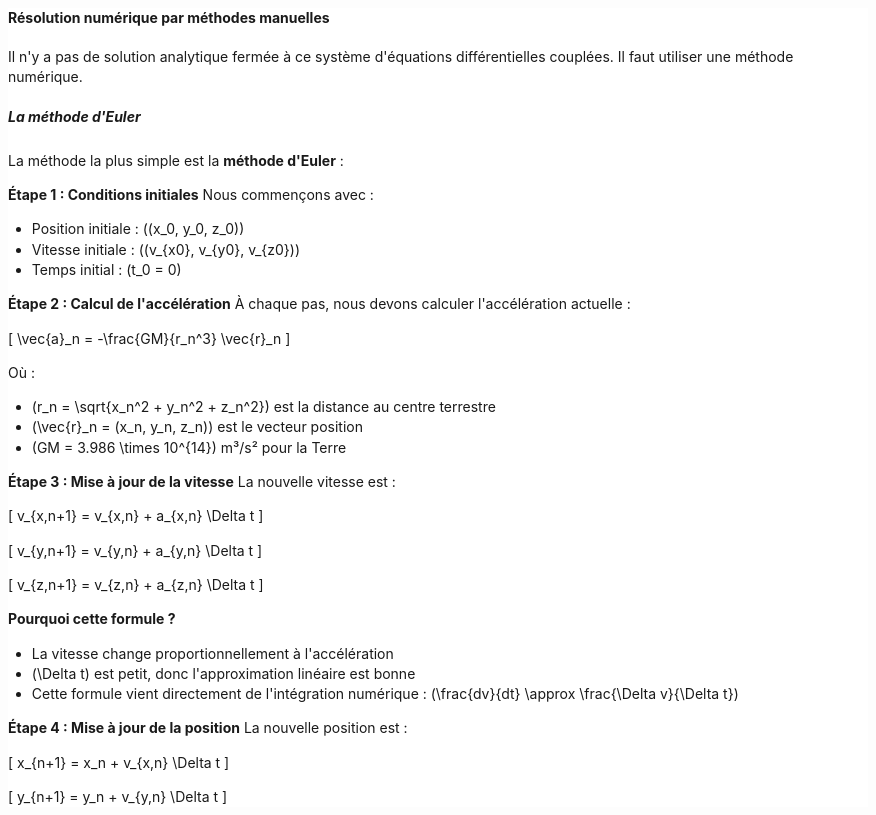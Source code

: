 #### Résolution numérique par méthodes manuelles

Il n'y a pas de solution analytique fermée à ce système d'équations différentielles couplées. Il faut utiliser une méthode numérique.

##### La méthode d'Euler

La méthode la plus simple est la **méthode d'Euler** :

**Étape 1 : Conditions initiales**
Nous commençons avec :
- Position initiale : \((x_0, y_0, z_0)\)
- Vitesse initiale : \((v_{x0}, v_{y0}, v_{z0})\)
- Temps initial : \(t_0 = 0\)

**Étape 2 : Calcul de l'accélération**
À chaque pas, nous devons calculer l'accélération actuelle :

\[
\vec{a}_n = -\frac{GM}{r_n^3} \vec{r}_n
\]

Où :
- \(r_n = \sqrt{x_n^2 + y_n^2 + z_n^2}\) est la distance au centre terrestre
- \(\vec{r}_n = (x_n, y_n, z_n)\) est le vecteur position
- \(GM = 3.986 \times 10^{14}\) m³/s² pour la Terre

**Étape 3 : Mise à jour de la vitesse**
La nouvelle vitesse est :

\[
v_{x,n+1} = v_{x,n} + a_{x,n} \Delta t
\]

\[
v_{y,n+1} = v_{y,n} + a_{y,n} \Delta t
\]

\[
v_{z,n+1} = v_{z,n} + a_{z,n} \Delta t
\]

**Pourquoi cette formule ?**
- La vitesse change proportionnellement à l'accélération
- \(\Delta t\) est petit, donc l'approximation linéaire est bonne
- Cette formule vient directement de l'intégration numérique : \(\frac{dv}{dt} \approx \frac{\Delta v}{\Delta t}\)

**Étape 4 : Mise à jour de la position**
La nouvelle position est :

\[
x_{n+1} = x_n + v_{x,n} \Delta t
\]

\[
y_{n+1} = y_n + v_{y,n} \Delta t
\]
